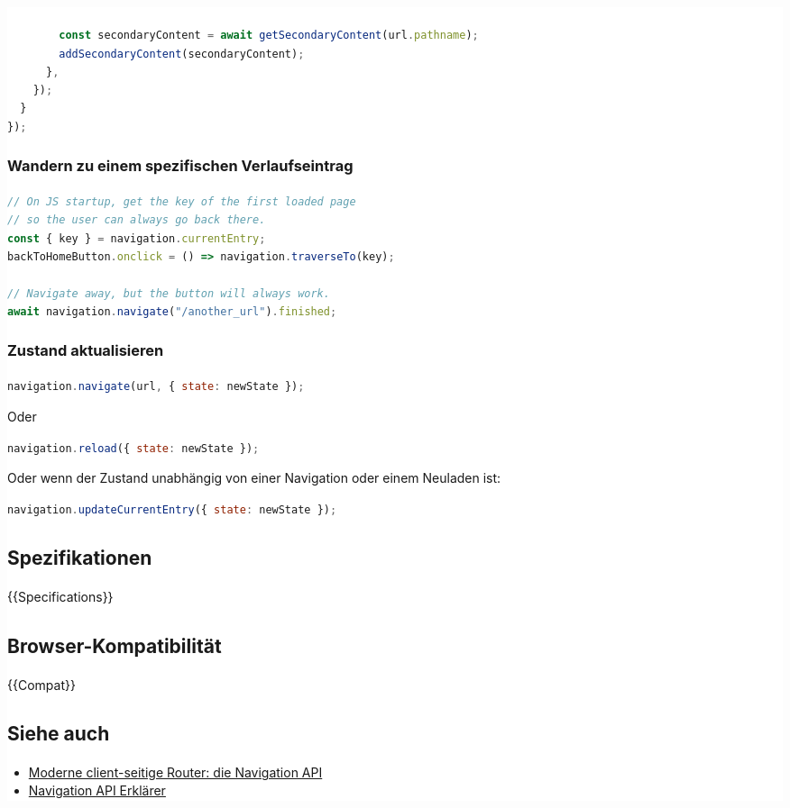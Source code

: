 ```js

        const secondaryContent = await getSecondaryContent(url.pathname);
        addSecondaryContent(secondaryContent);
      },
    });
  }
});
```

### Wandern zu einem spezifischen Verlaufseintrag

```js
// On JS startup, get the key of the first loaded page
// so the user can always go back there.
const { key } = navigation.currentEntry;
backToHomeButton.onclick = () => navigation.traverseTo(key);

// Navigate away, but the button will always work.
await navigation.navigate("/another_url").finished;
```

### Zustand aktualisieren

```js
navigation.navigate(url, { state: newState });
```

Oder

```js
navigation.reload({ state: newState });
```

Oder wenn der Zustand unabhängig von einer Navigation oder einem Neuladen ist:

```js
navigation.updateCurrentEntry({ state: newState });
```

## Spezifikationen

{{Specifications}}

## Browser-Kompatibilität

{{Compat}}

## Siehe auch

- [Moderne client-seitige Router: die Navigation API](https://developer.chrome.com/docs/web-platform/navigation-api/)
- [Navigation API Erklärer](https://github.com/WICG/navigation-api/blob/main/README.md)
